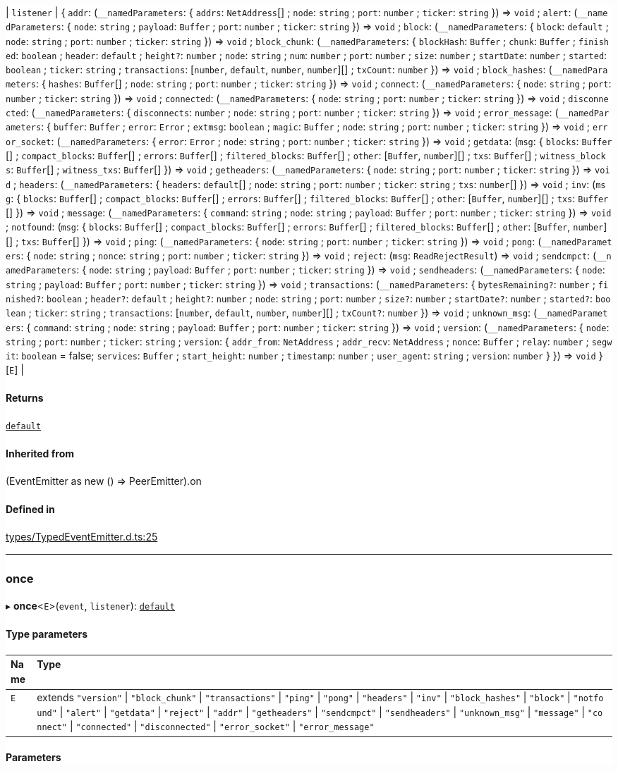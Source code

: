 | `listener` | { `addr`: (`__namedParameters`: { `addrs`: `NetAddress`[] ; `node`: `string` ; `port`: `number` ; `ticker`: `string` }) => `void` ; `alert`: (`__namedParameters`: { `node`: `string` ; `payload`: `Buffer` ; `port`: `number` ; `ticker`: `string` }) => `void` ; `block`: (`__namedParameters`: { `block`: `default` ; `node`: `string` ; `port`: `number` ; `ticker`: `string` }) => `void` ; `block_chunk`: (`__namedParameters`: { `blockHash`: `Buffer` ; `chunk`: `Buffer` ; `finished`: `boolean` ; `header`: `default` ; `height?`: `number` ; `node`: `string` ; `num`: `number` ; `port`: `number` ; `size`: `number` ; `startDate`: `number` ; `started`: `boolean` ; `ticker`: `string` ; `transactions`: [`number`, `default`, `number`, `number`][] ; `txCount`: `number` }) => `void` ; `block_hashes`: (`__namedParameters`: { `hashes`: `Buffer`[] ; `node`: `string` ; `port`: `number` ; `ticker`: `string` }) => `void` ; `connect`: (`__namedParameters`: { `node`: `string` ; `port`: `number` ; `ticker`: `string` }) => `void` ; `connected`: (`__namedParameters`: { `node`: `string` ; `port`: `number` ; `ticker`: `string` }) => `void` ; `disconnected`: (`__namedParameters`: { `disconnects`: `number` ; `node`: `string` ; `port`: `number` ; `ticker`: `string` }) => `void` ; `error_message`: (`__namedParameters`: { `buffer`: `Buffer` ; `error`: `Error` ; `extmsg`: `boolean` ; `magic`: `Buffer` ; `node`: `string` ; `port`: `number` ; `ticker`: `string` }) => `void` ; `error_socket`: (`__namedParameters`: { `error`: `Error` ; `node`: `string` ; `port`: `number` ; `ticker`: `string` }) => `void` ; `getdata`: (`msg`: { `blocks`: `Buffer`[] ; `compact_blocks`: `Buffer`[] ; `errors`: `Buffer`[] ; `filtered_blocks`: `Buffer`[] ; `other`: [`Buffer`, `number`][] ; `txs`: `Buffer`[] ; `witness_blocks`: `Buffer`[] ; `witness_txs`: `Buffer`[] }) => `void` ; `getheaders`: (`__namedParameters`: { `node`: `string` ; `port`: `number` ; `ticker`: `string` }) => `void` ; `headers`: (`__namedParameters`: { `headers`: `default`[] ; `node`: `string` ; `port`: `number` ; `ticker`: `string` ; `txs`: `number`[] }) => `void` ; `inv`: (`msg`: { `blocks`: `Buffer`[] ; `compact_blocks`: `Buffer`[] ; `errors`: `Buffer`[] ; `filtered_blocks`: `Buffer`[] ; `other`: [`Buffer`, `number`][] ; `txs`: `Buffer`[] }) => `void` ; `message`: (`__namedParameters`: { `command`: `string` ; `node`: `string` ; `payload`: `Buffer` ; `port`: `number` ; `ticker`: `string` }) => `void` ; `notfound`: (`msg`: { `blocks`: `Buffer`[] ; `compact_blocks`: `Buffer`[] ; `errors`: `Buffer`[] ; `filtered_blocks`: `Buffer`[] ; `other`: [`Buffer`, `number`][] ; `txs`: `Buffer`[] }) => `void` ; `ping`: (`__namedParameters`: { `node`: `string` ; `port`: `number` ; `ticker`: `string` }) => `void` ; `pong`: (`__namedParameters`: { `node`: `string` ; `nonce`: `string` ; `port`: `number` ; `ticker`: `string` }) => `void` ; `reject`: (`msg`: `ReadRejectResult`) => `void` ; `sendcmpct`: (`__namedParameters`: { `node`: `string` ; `payload`: `Buffer` ; `port`: `number` ; `ticker`: `string` }) => `void` ; `sendheaders`: (`__namedParameters`: { `node`: `string` ; `payload`: `Buffer` ; `port`: `number` ; `ticker`: `string` }) => `void` ; `transactions`: (`__namedParameters`: { `bytesRemaining?`: `number` ; `finished?`: `boolean` ; `header?`: `default` ; `height?`: `number` ; `node`: `string` ; `port`: `number` ; `size?`: `number` ; `startDate?`: `number` ; `started?`: `boolean` ; `ticker`: `string` ; `transactions`: [`number`, `default`, `number`, `number`][] ; `txCount?`: `number` }) => `void` ; `unknown_msg`: (`__namedParameters`: { `command`: `string` ; `node`: `string` ; `payload`: `Buffer` ; `port`: `number` ; `ticker`: `string` }) => `void` ; `version`: (`__namedParameters`: { `node`: `string` ; `port`: `number` ; `ticker`: `string` ; `version`: { `addr_from`: `NetAddress` ; `addr_recv`: `NetAddress` ; `nonce`: `Buffer` ; `relay`: `number` ; `segwit`: `boolean` = false; `services`: `Buffer` ; `start_height`: `number` ; `timestamp`: `number` ; `user_agent`: `string` ; `version`: `number` } }) => `void` }[`E`] |

#### Returns

[`default`](default.md)

#### Inherited from

(EventEmitter as new () =\> PeerEmitter).on

#### Defined in

[types/TypedEventEmitter.d.ts:25](https://github.com/kevinejohn/bsv-p2p/blob/master/src/types/TypedEventEmitter.d.ts#L25)

---

### once

▸ **once**<`E`\>(`event`, `listener`): [`default`](default.md)

#### Type parameters

| Name | Type                                                                                                                                                                                                                                                                                                                                                                                                     |
| :--- | :------------------------------------------------------------------------------------------------------------------------------------------------------------------------------------------------------------------------------------------------------------------------------------------------------------------------------------------------------------------------------------------------------- |
| `E`  | extends `"version"` \| `"block_chunk"` \| `"transactions"` \| `"ping"` \| `"pong"` \| `"headers"` \| `"inv"` \| `"block_hashes"` \| `"block"` \| `"notfound"` \| `"alert"` \| `"getdata"` \| `"reject"` \| `"addr"` \| `"getheaders"` \| `"sendcmpct"` \| `"sendheaders"` \| `"unknown_msg"` \| `"message"` \| `"connect"` \| `"connected"` \| `"disconnected"` \| `"error_socket"` \| `"error_message"` |

#### Parameters

